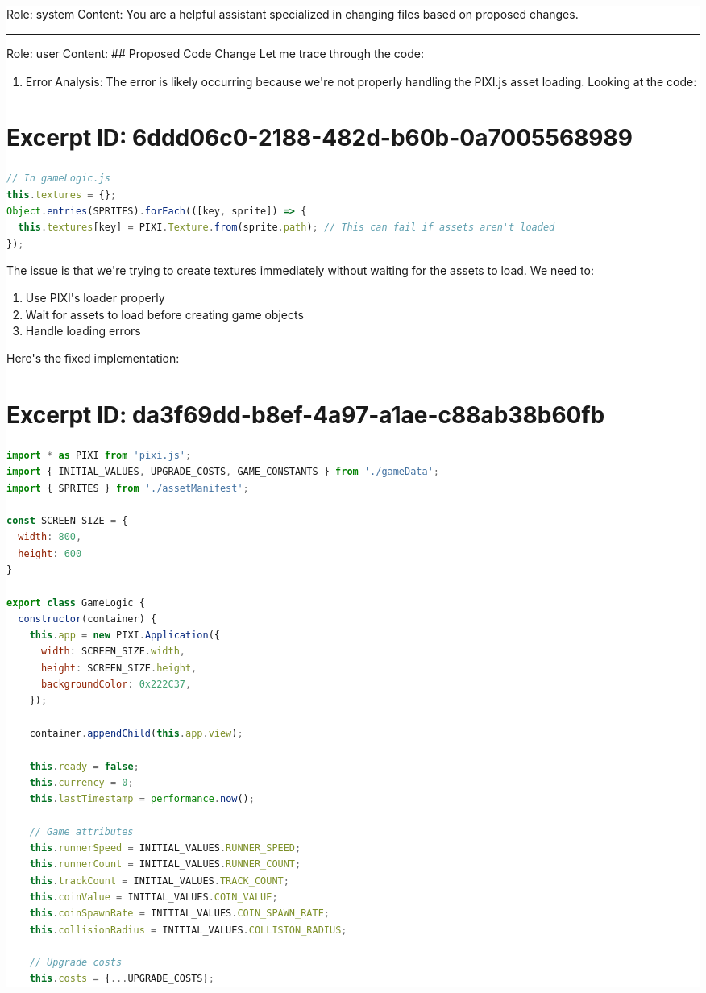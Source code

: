 Role: system
Content: You are a helpful assistant specialized in changing files based on proposed changes.
__________________
Role: user
Content: ## Proposed Code Change
Let me trace through the code:

1. Error Analysis:
The error is likely occurring because we're not properly handling the PIXI.js asset loading. Looking at the code:

# Excerpt ID: 6ddd06c0-2188-482d-b60b-0a7005568989
```javascript
// In gameLogic.js
this.textures = {};
Object.entries(SPRITES).forEach(([key, sprite]) => {
  this.textures[key] = PIXI.Texture.from(sprite.path); // This can fail if assets aren't loaded
});
```

The issue is that we're trying to create textures immediately without waiting for the assets to load. We need to:
1. Use PIXI's loader properly
2. Wait for assets to load before creating game objects
3. Handle loading errors

Here's the fixed implementation:

# Excerpt ID: da3f69dd-b8ef-4a97-a1ae-c88ab38b60fb
```js src/game/gameLogic.js
import * as PIXI from 'pixi.js';
import { INITIAL_VALUES, UPGRADE_COSTS, GAME_CONSTANTS } from './gameData';
import { SPRITES } from './assetManifest';

const SCREEN_SIZE = {
  width: 800,
  height: 600
}

export class GameLogic {
  constructor(container) {
    this.app = new PIXI.Application({
      width: SCREEN_SIZE.width,
      height: SCREEN_SIZE.height,
      backgroundColor: 0x222C37,
    });

    container.appendChild(this.app.view);

    this.ready = false;
    this.currency = 0;
    this.lastTimestamp = performance.now();
    
    // Game attributes
    this.runnerSpeed = INITIAL_VALUES.RUNNER_SPEED;
    this.runnerCount = INITIAL_VALUES.RUNNER_COUNT;
    this.trackCount = INITIAL_VALUES.TRACK_COUNT;
    this.coinValue = INITIAL_VALUES.COIN_VALUE;
    this.coinSpawnRate = INITIAL_VALUES.COIN_SPAWN_RATE;
    this.collisionRadius = INITIAL_VALUES.COLLISION_RADIUS;

    // Upgrade costs
    this.costs = {...UPGRADE_COSTS};
```